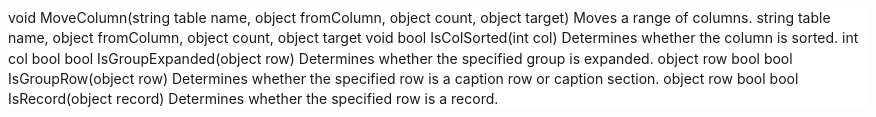 </tr>
<tr>
<td>
void MoveColumn(string table name, object fromColumn, object count, object target)
</td>
<td>
Moves a range of columns.
</td>
<td>
string table name, object fromColumn, object count, object target
</td>
<td>
void
</td>
</tr>
<tr>
<td>
bool IsColSorted(int col)
</td>
<td>
Determines whether the column is sorted.
</td>
<td>
int col
</td>
<td>
bool
</td>
</tr>
<tr>
<td>
bool IsGroupExpanded(object row)
</td>
<td>
Determines whether the specified group is expanded.
</td>
<td>
object row
</td>
<td>
bool
</td>
</tr>
<tr>
<td>
bool IsGroupRow(object row)
</td>
<td>
Determines whether the specified row is a caption row or caption section.
</td>
<td>
object row
</td>
<td>
bool
</td>
</tr>
<tr>
<td>
bool IsRecord(object record)
</td>
<td>
Determines whether the specified row is a record.
</td>